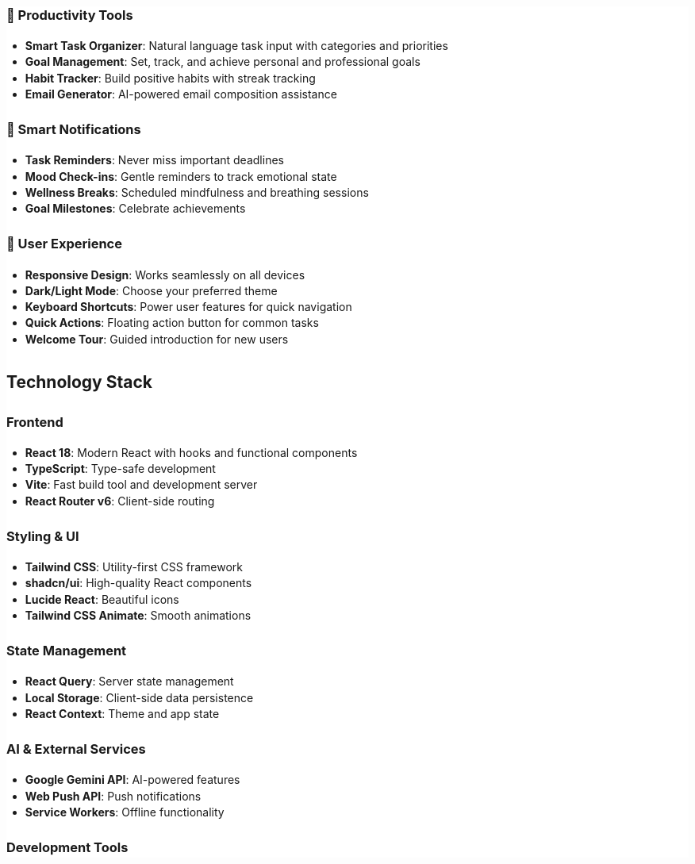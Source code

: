 ### 🎯 Productivity Tools

- **Smart Task Organizer**: Natural language task input with categories and priorities
- **Goal Management**: Set, track, and achieve personal and professional goals
- **Habit Tracker**: Build positive habits with streak tracking
- **Email Generator**: AI-powered email composition assistance

### 🔔 Smart Notifications

- **Task Reminders**: Never miss important deadlines
- **Mood Check-ins**: Gentle reminders to track emotional state
- **Wellness Breaks**: Scheduled mindfulness and breathing sessions
- **Goal Milestones**: Celebrate achievements

### 🎨 User Experience

- **Responsive Design**: Works seamlessly on all devices
- **Dark/Light Mode**: Choose your preferred theme
- **Keyboard Shortcuts**: Power user features for quick navigation
- **Quick Actions**: Floating action button for common tasks
- **Welcome Tour**: Guided introduction for new users

## Technology Stack

### Frontend

- **React 18**: Modern React with hooks and functional components
- **TypeScript**: Type-safe development
- **Vite**: Fast build tool and development server
- **React Router v6**: Client-side routing

### Styling & UI

- **Tailwind CSS**: Utility-first CSS framework
- **shadcn/ui**: High-quality React components
- **Lucide React**: Beautiful icons
- **Tailwind CSS Animate**: Smooth animations

### State Management

- **React Query**: Server state management
- **Local Storage**: Client-side data persistence
- **React Context**: Theme and app state

### AI & External Services

- **Google Gemini API**: AI-powered features
- **Web Push API**: Push notifications
- **Service Workers**: Offline functionality

### Development Tools
